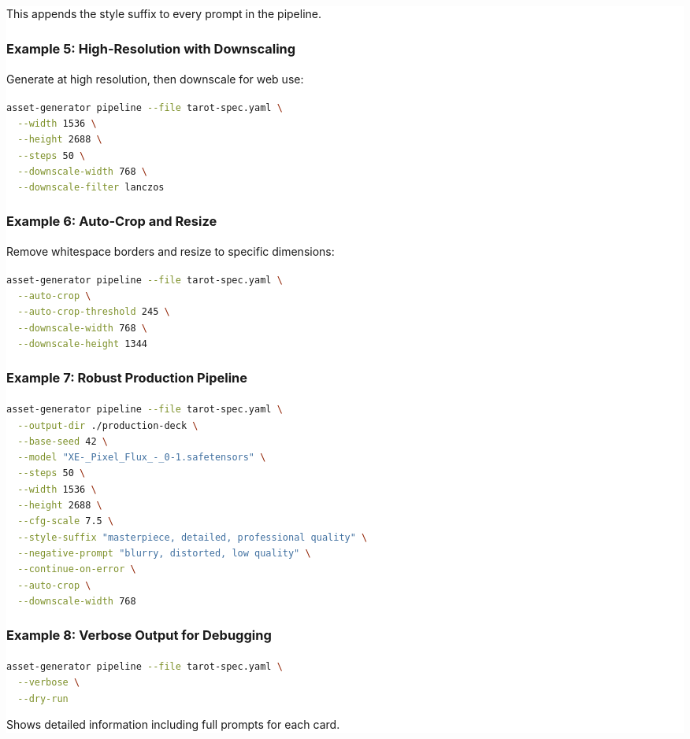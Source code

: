 This appends the style suffix to every prompt in the pipeline.

### Example 5: High-Resolution with Downscaling

Generate at high resolution, then downscale for web use:

```bash
asset-generator pipeline --file tarot-spec.yaml \
  --width 1536 \
  --height 2688 \
  --steps 50 \
  --downscale-width 768 \
  --downscale-filter lanczos
```

### Example 6: Auto-Crop and Resize

Remove whitespace borders and resize to specific dimensions:

```bash
asset-generator pipeline --file tarot-spec.yaml \
  --auto-crop \
  --auto-crop-threshold 245 \
  --downscale-width 768 \
  --downscale-height 1344
```

### Example 7: Robust Production Pipeline

```bash
asset-generator pipeline --file tarot-spec.yaml \
  --output-dir ./production-deck \
  --base-seed 42 \
  --model "XE-_Pixel_Flux_-_0-1.safetensors" \
  --steps 50 \
  --width 1536 \
  --height 2688 \
  --cfg-scale 7.5 \
  --style-suffix "masterpiece, detailed, professional quality" \
  --negative-prompt "blurry, distorted, low quality" \
  --continue-on-error \
  --auto-crop \
  --downscale-width 768
```

### Example 8: Verbose Output for Debugging

```bash
asset-generator pipeline --file tarot-spec.yaml \
  --verbose \
  --dry-run
```

Shows detailed information including full prompts for each card.
